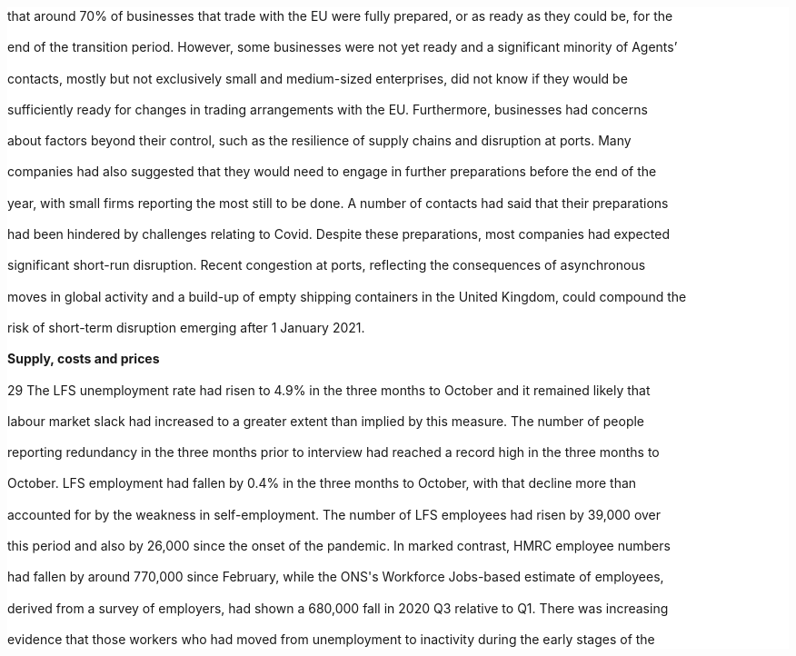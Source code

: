 that around 70% of businesses that trade with the EU were fully prepared, or as ready as they could be, for the

end of the transition period. However, some businesses were not yet ready and a significant minority of Agents’

contacts, mostly but not exclusively small and medium-sized enterprises, did not know if they would be

sufficiently ready for changes in trading arrangements with the EU. Furthermore, businesses had concerns

about factors beyond their control, such as the resilience of supply chains and disruption at ports. Many

companies had also suggested that they would need to engage in further preparations before the end of the

year, with small firms reporting the most still to be done. A number of contacts had said that their preparations

had been hindered by challenges relating to Covid. Despite these preparations, most companies had expected

significant short-run disruption. Recent congestion at ports, reflecting the consequences of asynchronous

moves in global activity and a build-up of empty shipping containers in the United Kingdom, could compound the

risk of short-term disruption emerging after 1 January 2021.

**Supply, costs and prices**

29 The LFS unemployment rate had risen to 4.9% in the three months to October and it remained likely that

labour market slack had increased to a greater extent than implied by this measure. The number of people

reporting redundancy in the three months prior to interview had reached a record high in the three months to

October. LFS employment had fallen by 0.4% in the three months to October, with that decline more than

accounted for by the weakness in self-employment. The number of LFS employees had risen by 39,000 over

this period and also by 26,000 since the onset of the pandemic. In marked contrast, HMRC employee numbers

had fallen by around 770,000 since February, while the ONS's Workforce Jobs-based estimate of employees,

derived from a survey of employers, had shown a 680,000 fall in 2020 Q3 relative to Q1. There was increasing

evidence that those workers who had moved from unemployment to inactivity during the early stages of the
